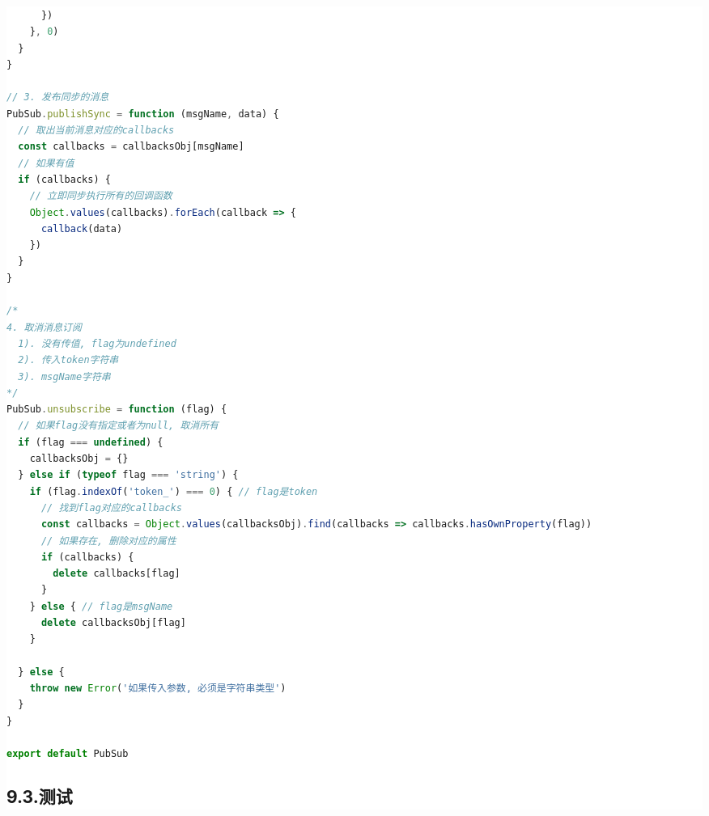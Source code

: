 ```js
      })
    }, 0)
  }
}

// 3. 发布同步的消息
PubSub.publishSync = function (msgName, data) {
  // 取出当前消息对应的callbacks
  const callbacks = callbacksObj[msgName]
  // 如果有值
  if (callbacks) {
    // 立即同步执行所有的回调函数
    Object.values(callbacks).forEach(callback => {
      callback(data)
    })
  }
}

/*
4. 取消消息订阅
  1). 没有传值, flag为undefined
  2). 传入token字符串
  3). msgName字符串
*/
PubSub.unsubscribe = function (flag) {
  // 如果flag没有指定或者为null, 取消所有
  if (flag === undefined) {
    callbacksObj = {}
  } else if (typeof flag === 'string') {
    if (flag.indexOf('token_') === 0) { // flag是token
      // 找到flag对应的callbacks
      const callbacks = Object.values(callbacksObj).find(callbacks => callbacks.hasOwnProperty(flag))
      // 如果存在, 删除对应的属性
      if (callbacks) {
        delete callbacks[flag]
      }
    } else { // flag是msgName
      delete callbacksObj[flag]
    }

  } else {
    throw new Error('如果传入参数, 必须是字符串类型')
  }
}

export default PubSub
```

## 9.3.测试
